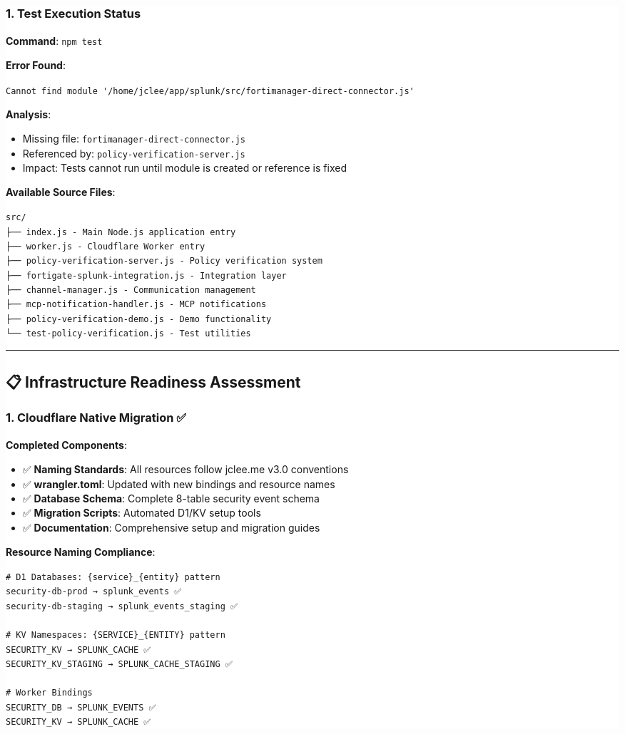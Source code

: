 ### 1. Test Execution Status

**Command**: `npm test`

**Error Found**:
```
Cannot find module '/home/jclee/app/splunk/src/fortimanager-direct-connector.js'
```

**Analysis**:
- Missing file: `fortimanager-direct-connector.js`
- Referenced by: `policy-verification-server.js`
- Impact: Tests cannot run until module is created or reference is fixed

**Available Source Files**:
```
src/
├── index.js - Main Node.js application entry
├── worker.js - Cloudflare Worker entry
├── policy-verification-server.js - Policy verification system
├── fortigate-splunk-integration.js - Integration layer
├── channel-manager.js - Communication management
├── mcp-notification-handler.js - MCP notifications
├── policy-verification-demo.js - Demo functionality
└── test-policy-verification.js - Test utilities
```

---

## 📋 Infrastructure Readiness Assessment

### 1. Cloudflare Native Migration ✅

**Completed Components**:
- ✅ **Naming Standards**: All resources follow jclee.me v3.0 conventions
- ✅ **wrangler.toml**: Updated with new bindings and resource names
- ✅ **Database Schema**: Complete 8-table security event schema
- ✅ **Migration Scripts**: Automated D1/KV setup tools
- ✅ **Documentation**: Comprehensive setup and migration guides

**Resource Naming Compliance**:
```
# D1 Databases: {service}_{entity} pattern
security-db-prod → splunk_events ✅
security-db-staging → splunk_events_staging ✅

# KV Namespaces: {SERVICE}_{ENTITY} pattern
SECURITY_KV → SPLUNK_CACHE ✅
SECURITY_KV_STAGING → SPLUNK_CACHE_STAGING ✅

# Worker Bindings
SECURITY_DB → SPLUNK_EVENTS ✅
SECURITY_KV → SPLUNK_CACHE ✅
```
